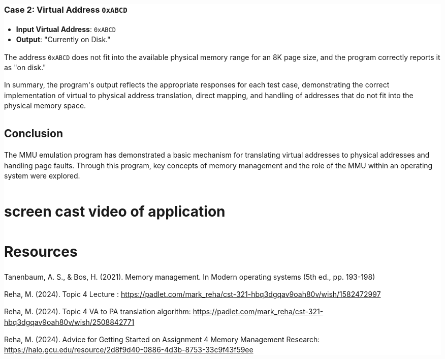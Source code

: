 ### Case 2: Virtual Address `0xABCD`
- **Input Virtual Address**: `0xABCD`
- **Output**: "Currently on Disk."

The address `0xABCD` does not fit into the available physical memory range for an 8K page size, and the program correctly reports it as "on disk."

In summary, the program's output reflects the appropriate responses for each test case, demonstrating the correct implementation of virtual to physical address translation, direct mapping, and handling of addresses that do not fit into the physical memory space.

## Conclusion

The MMU emulation program has demonstrated a basic mechanism for translating virtual addresses to physical addresses and handling page faults. Through this program, key concepts of memory management and the role of the MMU within an operating system were explored. 

# screen cast video of application

# Resources
Tanenbaum, A. S., & Bos, H. (2021). Memory management. In Modern operating systems (5th ed., pp. 193-198)

Reha, M. (2024). Topic 4 Lecture : https://padlet.com/mark_reha/cst-321-hbq3dgqav9oah80v/wish/1582472997

Reha, M. (2024). Topic 4 VA to PA translation algorithm: https://padlet.com/mark_reha/cst-321-hbq3dgqav9oah80v/wish/2508842771

Reha, M. (2024). Advice for Getting Started on Assignment 4 Memory Management Research: https://halo.gcu.edu/resource/2d8f9d40-0886-4d3b-8753-33c9f43f59ee

